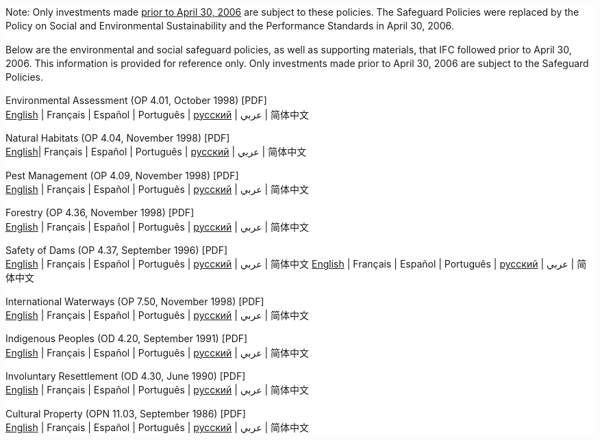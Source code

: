 Note: Only investments made [prior to April 30, 2006](http://www.ifc.org/wps/wcm/connect/topics_ext_content/ifc_external_corporate_site/sustainability-at-ifc/policies-standards/safeguards-pre2006#safeguard) are subject to these policies. The Safeguard Policies were replaced by the Policy on Social and Environmental Sustainability and the Performance Standards in April 30, 2006.

Below are the environmental and social safeguard policies, as well as supporting materials, that IFC followed prior to April 30, 2006. This information is provided for reference only. Only investments made prior to April 30, 2006 are subject to the Safeguard Policies.


Environmental Assessment (OP 4.01, October 1998) [PDF] <br />
[English](https://www.ifc.org/wps/wcm/connect/topics_ext_content/ifc_external_corporate_site/sustainability-at-ifc/policies-standards/safeguards-pre2006) | Français | Español | Português | [русский](https://www.ifc.org/wps/wcm/connect/3f9e7f8048855bcf8a2cda6a6515bb18/OP401_Russian.pdf?MOD=AJPERES) | عربي | 简体中文

Natural Habitats (OP 4.04, November 1998) [PDF] <br />
[English](https://www.ifc.org/wps/wcm/connect/6a26908048855643b98cfb6a6515bb18/OP404_NaturalHabitats.pdf?MOD=AJPERES)| Français | Español | Português | [русский](https://www.ifc.org/wps/wcm/connect/aeff980048865976b936fb6a6515bb18/OP404_Russian.pdf?MOD=AJPERES) | عربي | 简体中文

Pest Management (OP 4.09, November 1998) [PDF] <br />
[English](https://www.ifc.org/wps/wcm/connect/9035760048855879803cd26a6515bb18/OP409_PestManagement.pdf?MOD=AJPERES) | Français | Español | Português | [русский](https://www.ifc.org/wps/wcm/connect/61cb058048855d678edcde6a6515bb18/OP409_Russian.pdf?MOD=AJPERES) | عربي | 简体中文

Forestry (OP 4.36, November 1998) [PDF] <br />
[English](https://www.ifc.org/wps/wcm/connect/587f618048855cb18c7cde6a6515bb18/OP436_Forestry.pdf?MOD=AJPERES) | Français | Español | Português | [русский](https://www.ifc.org/wps/wcm/connect/e7b34a804886586cb5e2f76a6515bb18/OP436_Russian.pdf?MOD=AJPERES) | عربي | 简体中文

Safety of Dams (OP 4.37, September 1996) [PDF] <br />
[English](https://www.ifc.org/wps/wcm/connect/da1f5b804885587b804cd26a6515bb18/OP437_SafetyOfDams.pdf?MOD=AJPERES) | Français | Español | Português | [русский]() | عربي | 简体中文
[English](https://www.ifc.org/wps/wcm/connect/da1f5b804885587b804cd26a6515bb18/OP437_SafetyOfDams.pdf?MOD=AJPERES) | Français | Español | Português | [русский]() | عربي | 简体中文


International Waterways (OP 7.50, November 1998) [PDF] <br />
[English](https://www.ifc.org/wps/wcm/connect/f3d5c40048855a708604d66a6515bb18/OP750_IntlWaterways.pdf?MOD=AJPERES) | Français | Español | Português | [русский](https://www.ifc.org/wps/wcm/connect/2861740048855aa186b4d66a6515bb18/OP750_Russian.pdf?MOD=AJPERES) | عربي | 简体中文

Indigenous Peoples (OD 4.20, September 1991) [PDF] <br />
[English](https://www.ifc.org/wps/wcm/connect/835cc50048855270ab94fb6a6515bb18/OD420_IndigenousPeoples.pdf?MOD=AJPERES) | Français | Español | Português | [русский](https://www.ifc.org/wps/wcm/connect/eb2e11004885533fae44fe6a6515bb18/OD420_Russian.pdf?MOD=AJPERES) | عربي | 简体中文

Involuntary Resettlement (OD 4.30, June 1990) [PDF] <br />
[English](https://www.ifc.org/wps/wcm/connect/322d9d80488559f584b4d66a6515bb18/OD430_InvoluntaryResettlement.pdf?MOD=AJPERES) | Français | Español | Português | [русский](https://www.ifc.org/wps/wcm/connect/c119438048855452b24cf26a6515bb18/OD430_Russian.pdf?MOD=AJPERES) | عربي | 简体中文

Cultural Property (OPN 11.03, September 1986) [PDF] <br />
[English](https://www.ifc.org/wps/wcm/connect/e4c4a400488554bbb3c4f36a6515bb18/OPN1103_CulturalProperty.pdf?MOD=AJPERES) | Français | Español | Português | [русский](https://www.ifc.org/wps/wcm/connect/6921e00048865934b872fa6a6515bb18/OPN1103_Russian.pdf?MOD=AJPERES) | عربي | 简体中文
